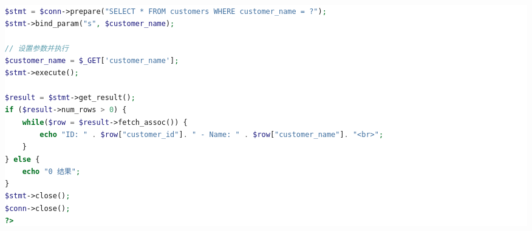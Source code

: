 ```php
$stmt = $conn->prepare("SELECT * FROM customers WHERE customer_name = ?");
$stmt->bind_param("s", $customer_name);

// 设置参数并执行
$customer_name = $_GET['customer_name'];
$stmt->execute();

$result = $stmt->get_result();
if ($result->num_rows > 0) {
    while($row = $result->fetch_assoc()) {
        echo "ID: " . $row["customer_id"]. " - Name: " . $row["customer_name"]. "<br>";
    }
} else {
    echo "0 结果";
}
$stmt->close();
$conn->close();
?>
```
